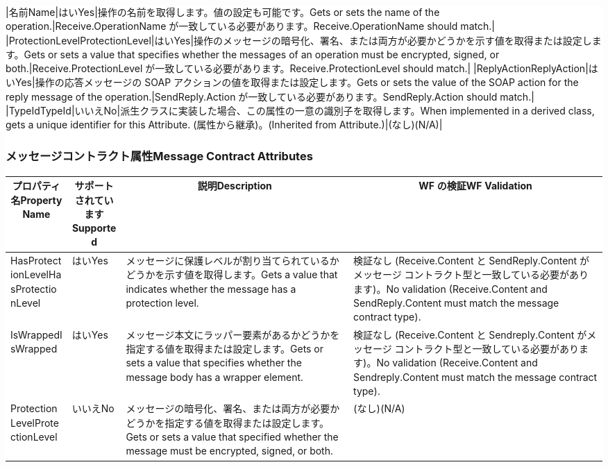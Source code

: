|<span data-ttu-id="70783-194">名前</span><span class="sxs-lookup"><span data-stu-id="70783-194">Name</span></span>|<span data-ttu-id="70783-195">はい</span><span class="sxs-lookup"><span data-stu-id="70783-195">Yes</span></span>|<span data-ttu-id="70783-196">操作の名前を取得します。値の設定も可能です。</span><span class="sxs-lookup"><span data-stu-id="70783-196">Gets or sets the name of the operation.</span></span>|<span data-ttu-id="70783-197">Receive.OperationName が一致している必要があります。</span><span class="sxs-lookup"><span data-stu-id="70783-197">Receive.OperationName should match.</span></span>|
|<span data-ttu-id="70783-198">ProtectionLevel</span><span class="sxs-lookup"><span data-stu-id="70783-198">ProtectionLevel</span></span>|<span data-ttu-id="70783-199">はい</span><span class="sxs-lookup"><span data-stu-id="70783-199">Yes</span></span>|<span data-ttu-id="70783-200">操作のメッセージの暗号化、署名、または両方が必要かどうかを示す値を取得または設定します。</span><span class="sxs-lookup"><span data-stu-id="70783-200">Gets or sets a value that specifies whether the messages of an operation must be encrypted, signed, or both.</span></span>|<span data-ttu-id="70783-201">Receive.ProtectionLevel が一致している必要があります。</span><span class="sxs-lookup"><span data-stu-id="70783-201">Receive.ProtectionLevel should match.</span></span>|
|<span data-ttu-id="70783-202">ReplyAction</span><span class="sxs-lookup"><span data-stu-id="70783-202">ReplyAction</span></span>|<span data-ttu-id="70783-203">はい</span><span class="sxs-lookup"><span data-stu-id="70783-203">Yes</span></span>|<span data-ttu-id="70783-204">操作の応答メッセージの SOAP アクションの値を取得または設定します。</span><span class="sxs-lookup"><span data-stu-id="70783-204">Gets or sets the value of the SOAP action for the reply message of the operation.</span></span>|<span data-ttu-id="70783-205">SendReply.Action が一致している必要があります。</span><span class="sxs-lookup"><span data-stu-id="70783-205">SendReply.Action should match.</span></span>|
|<span data-ttu-id="70783-206">TypeId</span><span class="sxs-lookup"><span data-stu-id="70783-206">TypeId</span></span>|<span data-ttu-id="70783-207">いいえ</span><span class="sxs-lookup"><span data-stu-id="70783-207">No</span></span>|<span data-ttu-id="70783-208">派生クラスに実装した場合、この属性の一意の識別子を取得します。</span><span class="sxs-lookup"><span data-stu-id="70783-208">When implemented in a derived class, gets a unique identifier for this Attribute.</span></span> <span data-ttu-id="70783-209">(属性から継承)。</span><span class="sxs-lookup"><span data-stu-id="70783-209">(Inherited from Attribute.)</span></span>|<span data-ttu-id="70783-210">(なし)</span><span class="sxs-lookup"><span data-stu-id="70783-210">(N/A)</span></span>|

### <a name="message-contract-attributes"></a><a name="MessageContract"></a> <span data-ttu-id="70783-211">メッセージコントラクト属性</span><span class="sxs-lookup"><span data-stu-id="70783-211">Message Contract Attributes</span></span>

|<span data-ttu-id="70783-212">プロパティ名</span><span class="sxs-lookup"><span data-stu-id="70783-212">Property Name</span></span>|<span data-ttu-id="70783-213">サポートされています</span><span class="sxs-lookup"><span data-stu-id="70783-213">Supported</span></span>|<span data-ttu-id="70783-214">説明</span><span class="sxs-lookup"><span data-stu-id="70783-214">Description</span></span>|<span data-ttu-id="70783-215">WF の検証</span><span class="sxs-lookup"><span data-stu-id="70783-215">WF Validation</span></span>|
|-------------------|---------------|-----------------|-------------------|
|<span data-ttu-id="70783-216">HasProtectionLevel</span><span class="sxs-lookup"><span data-stu-id="70783-216">HasProtectionLevel</span></span>|<span data-ttu-id="70783-217">はい</span><span class="sxs-lookup"><span data-stu-id="70783-217">Yes</span></span>|<span data-ttu-id="70783-218">メッセージに保護レベルが割り当てられているかどうかを示す値を取得します。</span><span class="sxs-lookup"><span data-stu-id="70783-218">Gets a value that indicates whether the message has a protection level.</span></span>|<span data-ttu-id="70783-219">検証なし (Receive.Content と SendReply.Content がメッセージ コントラクト型と一致している必要があります)。</span><span class="sxs-lookup"><span data-stu-id="70783-219">No validation (Receive.Content and SendReply.Content must match the message contract type).</span></span>|
|<span data-ttu-id="70783-220">IsWrapped</span><span class="sxs-lookup"><span data-stu-id="70783-220">IsWrapped</span></span>|<span data-ttu-id="70783-221">はい</span><span class="sxs-lookup"><span data-stu-id="70783-221">Yes</span></span>|<span data-ttu-id="70783-222">メッセージ本文にラッパー要素があるかどうかを指定する値を取得または設定します。</span><span class="sxs-lookup"><span data-stu-id="70783-222">Gets or sets a value that specifies whether the message body has a wrapper element.</span></span>|<span data-ttu-id="70783-223">検証なし (Receive.Content と Sendreply.Content がメッセージ コントラクト型と一致している必要があります)。</span><span class="sxs-lookup"><span data-stu-id="70783-223">No validation (Receive.Content and Sendreply.Content must match the message contract type).</span></span>|
|<span data-ttu-id="70783-224">ProtectionLevel</span><span class="sxs-lookup"><span data-stu-id="70783-224">ProtectionLevel</span></span>|<span data-ttu-id="70783-225">いいえ</span><span class="sxs-lookup"><span data-stu-id="70783-225">No</span></span>|<span data-ttu-id="70783-226">メッセージの暗号化、署名、または両方が必要かどうかを指定する値を取得または設定します。</span><span class="sxs-lookup"><span data-stu-id="70783-226">Gets or sets a value that specified whether the message must be encrypted, signed, or both.</span></span>|<span data-ttu-id="70783-227">(なし)</span><span class="sxs-lookup"><span data-stu-id="70783-227">(N/A)</span></span>|